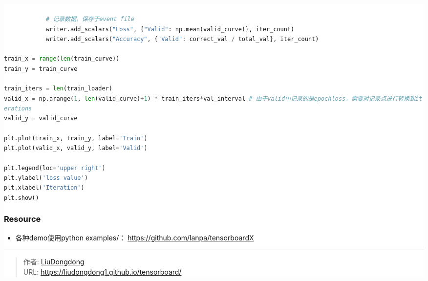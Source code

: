 ```python

            # 记录数据，保存于event file
            writer.add_scalars("Loss", {"Valid": np.mean(valid_curve)}, iter_count)
            writer.add_scalars("Accuracy", {"Valid": correct_val / total_val}, iter_count)

train_x = range(len(train_curve))
train_y = train_curve

train_iters = len(train_loader)
valid_x = np.arange(1, len(valid_curve)+1) * train_iters*val_interval # 由于valid中记录的是epochloss，需要对记录点进行转换到iterations
valid_y = valid_curve

plt.plot(train_x, train_y, label='Train')
plt.plot(valid_x, valid_y, label='Valid')

plt.legend(loc='upper right')
plt.ylabel('loss value')
plt.xlabel('Iteration')
plt.show()
```



### Resource

- 各种demo使用python examples/： https://github.com/lanpa/tensorboardX


---

> 作者: [LiuDongdong](https://liudongdong1.github.io/)  
> URL: https://liudongdong1.github.io/tensorboard/  

